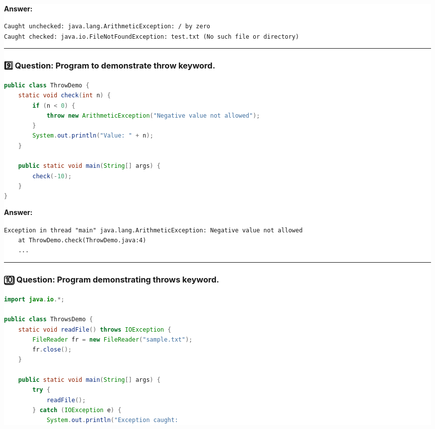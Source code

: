 **Answer:**
```
Caught unchecked: java.lang.ArithmeticException: / by zero
Caught checked: java.io.FileNotFoundException: test.txt (No such file or directory)
```

---

### 9️⃣ Question: Program to demonstrate **throw keyword**.

```java
public class ThrowDemo {
    static void check(int n) {
        if (n < 0) {
            throw new ArithmeticException("Negative value not allowed");
        }
        System.out.println("Value: " + n);
    }

    public static void main(String[] args) {
        check(-10);
    }
}
```

**Answer:**
```
Exception in thread "main" java.lang.ArithmeticException: Negative value not allowed
    at ThrowDemo.check(ThrowDemo.java:4)
    ...
```

---

### 🔟 Question: Program demonstrating **throws keyword**.

```java
import java.io.*;

public class ThrowsDemo {
    static void readFile() throws IOException {
        FileReader fr = new FileReader("sample.txt");
        fr.close();
    }

    public static void main(String[] args) {
        try {
            readFile();
        } catch (IOException e) {
            System.out.println("Exception caught:
